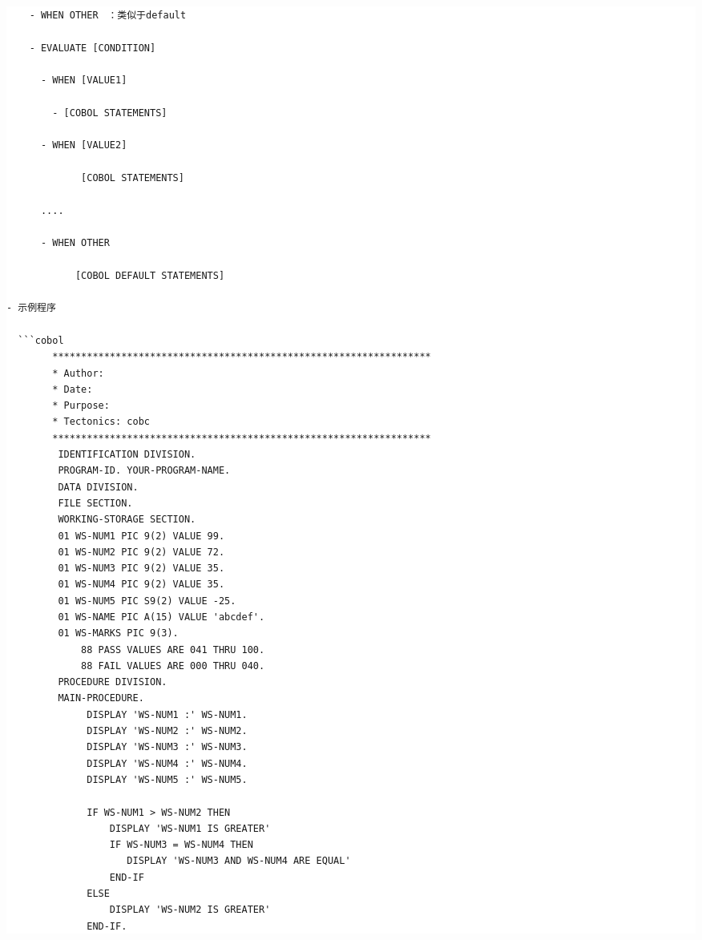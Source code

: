         - WHEN OTHER　：类似于default  

        - EVALUATE [CONDITION]

          - WHEN [VALUE1]

            - [COBOL STATEMENTS]

          - WHEN [VALUE2]

            ​     [COBOL STATEMENTS]

          ....

          - WHEN OTHER　

            ​    [COBOL DEFAULT STATEMENTS]

    - 示例程序

      ```cobol
            ******************************************************************
            * Author:
            * Date:
            * Purpose:
            * Tectonics: cobc
            ******************************************************************
             IDENTIFICATION DIVISION.
             PROGRAM-ID. YOUR-PROGRAM-NAME.
             DATA DIVISION.
             FILE SECTION.
             WORKING-STORAGE SECTION.
             01 WS-NUM1 PIC 9(2) VALUE 99.
             01 WS-NUM2 PIC 9(2) VALUE 72.
             01 WS-NUM3 PIC 9(2) VALUE 35.
             01 WS-NUM4 PIC 9(2) VALUE 35.
             01 WS-NUM5 PIC S9(2) VALUE -25.
             01 WS-NAME PIC A(15) VALUE 'abcdef'.
             01 WS-MARKS PIC 9(3).
                 88 PASS VALUES ARE 041 THRU 100.
                 88 FAIL VALUES ARE 000 THRU 040.
             PROCEDURE DIVISION.
             MAIN-PROCEDURE.
                  DISPLAY 'WS-NUM1 :' WS-NUM1.
                  DISPLAY 'WS-NUM2 :' WS-NUM2.
                  DISPLAY 'WS-NUM3 :' WS-NUM3.
                  DISPLAY 'WS-NUM4 :' WS-NUM4.
                  DISPLAY 'WS-NUM5 :' WS-NUM5.
                  
                  IF WS-NUM1 > WS-NUM2 THEN
                      DISPLAY 'WS-NUM1 IS GREATER'
                      IF WS-NUM3 = WS-NUM4 THEN
                         DISPLAY 'WS-NUM3 AND WS-NUM4 ARE EQUAL'
                      END-IF
                  ELSE
                      DISPLAY 'WS-NUM2 IS GREATER'
                  END-IF.
                      
